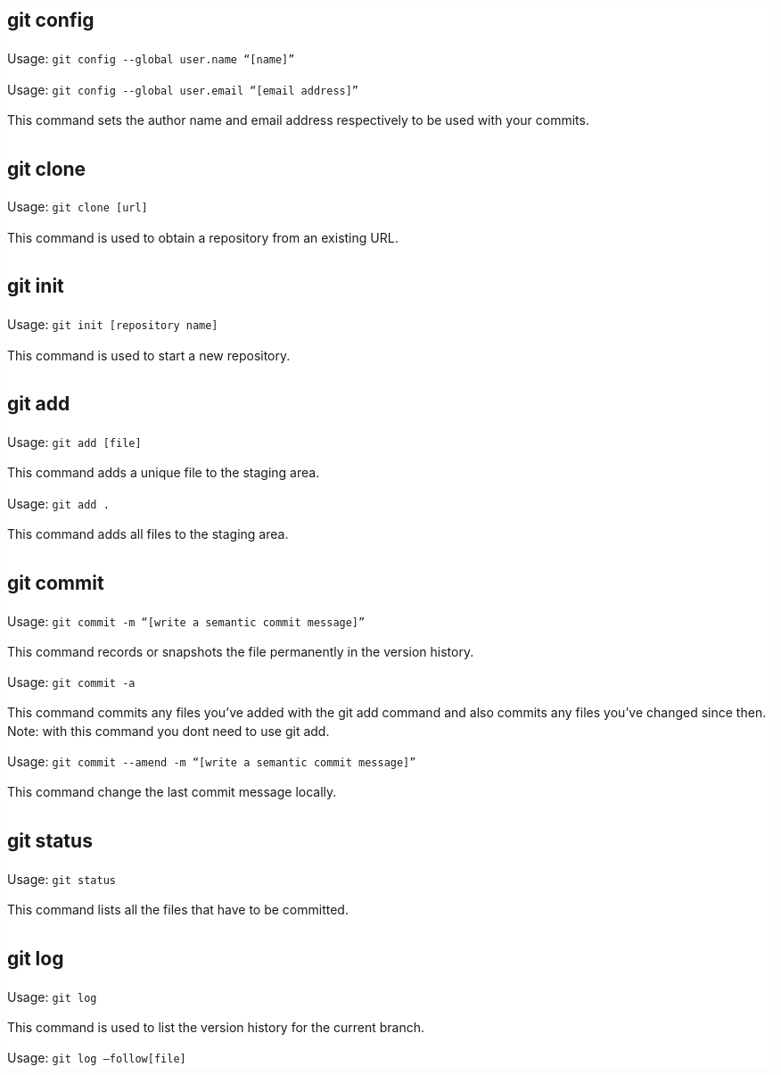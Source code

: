 ## git config
Usage: `git config --global user.name “[name]”`

Usage: `git config --global user.email “[email address]”`

This command sets the author name and email address respectively to be used with your commits.

## git clone
Usage: `git clone [url]` 

This command is used to obtain a repository from an existing URL.

## git init
Usage: `git init [repository name]`

This command is used to start a new repository.

## git add
Usage: `git add [file]`

This command adds a unique file to the staging area.

Usage: `git add .`  

This command adds all files to the staging area.

## git commit
Usage: `git commit -m “[write a semantic commit message]”`

This command records or snapshots the file permanently in the version history.

Usage: `git commit -a`  

This command commits any files you’ve added with the git add command and also commits any files you’ve changed since then. 
Note: with this command you dont need to use git add.

Usage: `git commit --amend -m “[write a semantic commit message]”`

This command change the last commit message locally.

## git status
Usage: `git status`  

This command lists all the files that have to be committed.

## git log
Usage: `git log`  

This command is used to list the version history for the current branch.

Usage: `git log –follow[file]`

